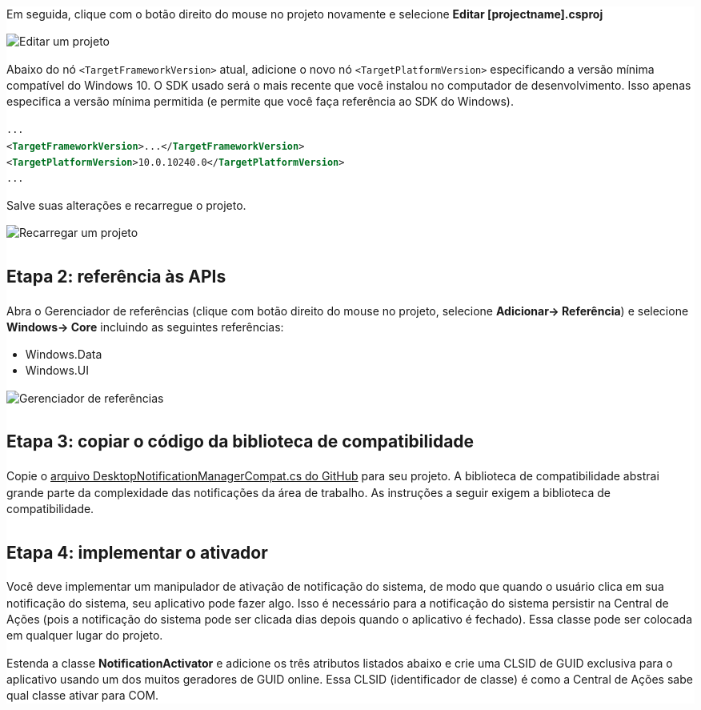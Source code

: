 Em seguida, clique com o botão direito do mouse no projeto novamente e selecione **Editar [projectname].csproj**

![Editar um projeto](images/win32-edit-project.png)

Abaixo do nó `<TargetFrameworkVersion>` atual, adicione o novo nó `<TargetPlatformVersion>` especificando a versão mínima compatível do Windows 10. O SDK usado será o mais recente que você instalou no computador de desenvolvimento. Isso apenas especifica a versão mínima permitida (e permite que você faça referência ao SDK do Windows).

```xml
...
<TargetFrameworkVersion>...</TargetFrameworkVersion>
<TargetPlatformVersion>10.0.10240.0</TargetPlatformVersion>
...
```

Salve suas alterações e recarregue o projeto.

![Recarregar um projeto](images/win32-reload-project.png)


## <a name="step-2-reference-the-apis"></a>Etapa 2: referência às APIs

Abra o Gerenciador de referências (clique com botão direito do mouse no projeto, selecione **Adicionar-> Referência**) e selecione **Windows-> Core** incluindo as seguintes referências:

* Windows.Data
* Windows.UI

![Gerenciador de referências](images/win32-add-windows-reference.png)


## <a name="step-3-copy-compat-library-code"></a>Etapa 3: copiar o código da biblioteca de compatibilidade

Copie o [arquivo DesktopNotificationManagerCompat.cs do GitHub](https://raw.githubusercontent.com/WindowsNotifications/desktop-toasts/master/CS/DesktopToastsApp/DesktopNotificationManagerCompat.cs) para seu projeto. A biblioteca de compatibilidade abstrai grande parte da complexidade das notificações da área de trabalho. As instruções a seguir exigem a biblioteca de compatibilidade.


## <a name="step-4-implement-the-activator"></a>Etapa 4: implementar o ativador

Você deve implementar um manipulador de ativação de notificação do sistema, de modo que quando o usuário clica em sua notificação do sistema, seu aplicativo pode fazer algo. Isso é necessário para a notificação do sistema persistir na Central de Ações (pois a notificação do sistema pode ser clicada dias depois quando o aplicativo é fechado). Essa classe pode ser colocada em qualquer lugar do projeto.

Estenda a classe **NotificationActivator** e adicione os três atributos listados abaixo e crie uma CLSID de GUID exclusiva para o aplicativo usando um dos muitos geradores de GUID online. Essa CLSID (identificador de classe) é como a Central de Ações sabe qual classe ativar para COM.
